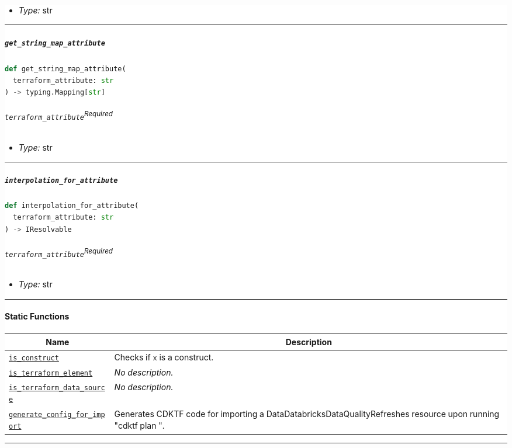 - *Type:* str

---

##### `get_string_map_attribute` <a name="get_string_map_attribute" id="@cdktf/provider-databricks.dataDatabricksDataQualityRefreshes.DataDatabricksDataQualityRefreshes.getStringMapAttribute"></a>

```python
def get_string_map_attribute(
  terraform_attribute: str
) -> typing.Mapping[str]
```

###### `terraform_attribute`<sup>Required</sup> <a name="terraform_attribute" id="@cdktf/provider-databricks.dataDatabricksDataQualityRefreshes.DataDatabricksDataQualityRefreshes.getStringMapAttribute.parameter.terraformAttribute"></a>

- *Type:* str

---

##### `interpolation_for_attribute` <a name="interpolation_for_attribute" id="@cdktf/provider-databricks.dataDatabricksDataQualityRefreshes.DataDatabricksDataQualityRefreshes.interpolationForAttribute"></a>

```python
def interpolation_for_attribute(
  terraform_attribute: str
) -> IResolvable
```

###### `terraform_attribute`<sup>Required</sup> <a name="terraform_attribute" id="@cdktf/provider-databricks.dataDatabricksDataQualityRefreshes.DataDatabricksDataQualityRefreshes.interpolationForAttribute.parameter.terraformAttribute"></a>

- *Type:* str

---

#### Static Functions <a name="Static Functions" id="Static Functions"></a>

| **Name** | **Description** |
| --- | --- |
| <code><a href="#@cdktf/provider-databricks.dataDatabricksDataQualityRefreshes.DataDatabricksDataQualityRefreshes.isConstruct">is_construct</a></code> | Checks if `x` is a construct. |
| <code><a href="#@cdktf/provider-databricks.dataDatabricksDataQualityRefreshes.DataDatabricksDataQualityRefreshes.isTerraformElement">is_terraform_element</a></code> | *No description.* |
| <code><a href="#@cdktf/provider-databricks.dataDatabricksDataQualityRefreshes.DataDatabricksDataQualityRefreshes.isTerraformDataSource">is_terraform_data_source</a></code> | *No description.* |
| <code><a href="#@cdktf/provider-databricks.dataDatabricksDataQualityRefreshes.DataDatabricksDataQualityRefreshes.generateConfigForImport">generate_config_for_import</a></code> | Generates CDKTF code for importing a DataDatabricksDataQualityRefreshes resource upon running "cdktf plan <stack-name>". |

---